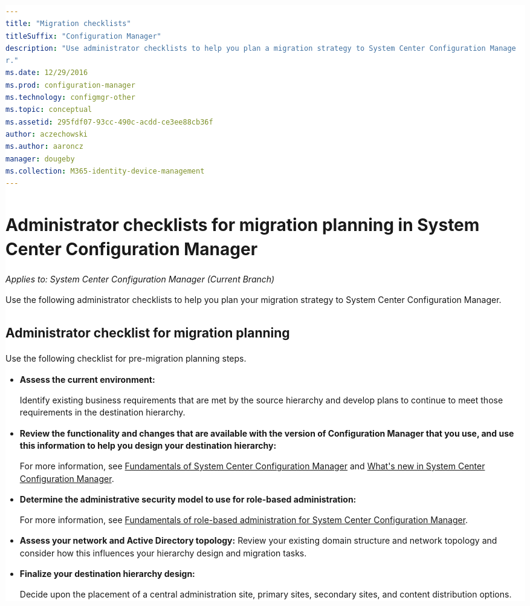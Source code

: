 ```yaml
---
title: "Migration checklists"
titleSuffix: "Configuration Manager"
description: "Use administrator checklists to help you plan a migration strategy to System Center Configuration Manager."
ms.date: 12/29/2016
ms.prod: configuration-manager
ms.technology: configmgr-other
ms.topic: conceptual
ms.assetid: 295fdf07-93cc-490c-acdd-ce3ee88cb36f
author: aczechowski
ms.author: aaroncz
manager: dougeby
ms.collection: M365-identity-device-management
---
```

# Administrator checklists for migration planning in System Center Configuration Manager

*Applies to: System Center Configuration Manager (Current Branch)*

Use the following administrator checklists to help you plan your migration strategy to System Center Configuration Manager.

##  <a name="Checklist_Migraiton_Planning"></a> Administrator checklist for migration planning  
 Use the following checklist for pre-migration planning steps.  

-   **Assess the current environment:**  

     Identify existing business requirements that are met by the source hierarchy and develop plans to continue to meet those requirements in the destination hierarchy.  

-   **Review the functionality and changes that are available with the version of Configuration Manager that you use, and use this information to help you design your destination hierarchy:**  

    For more information, see [Fundamentals of System Center Configuration Manager](../../core/understand/fundamentals.md) and [What's new in System Center Configuration Manager](../../core/plan-design/changes/what-has-changed-from-configuration-manager-2012.md).  


-   **Determine the administrative security model to use for role-based administration:**  

    For more information, see [Fundamentals of role-based administration for System Center Configuration Manager](../../core/understand/fundamentals-of-role-based-administration.md).  

-   **Assess your network and Active Directory topology:** 
    Review your existing domain structure and network topology and consider how this influences your hierarchy design and migration tasks.  

-   **Finalize your destination hierarchy design:**  

    Decide upon the placement of a central administration site, primary sites, secondary sites, and content distribution options.  
